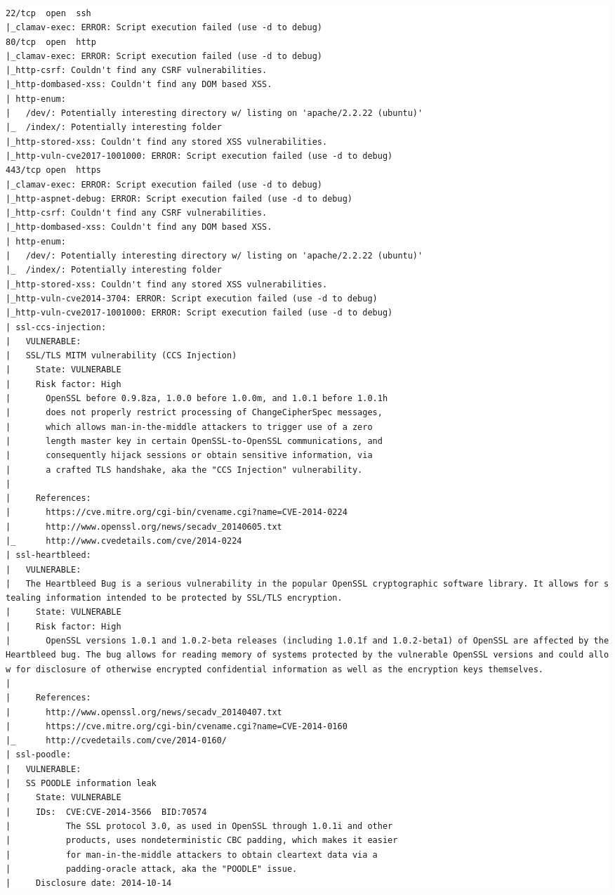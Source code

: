```
22/tcp  open  ssh
|_clamav-exec: ERROR: Script execution failed (use -d to debug)
80/tcp  open  http
|_clamav-exec: ERROR: Script execution failed (use -d to debug)
|_http-csrf: Couldn't find any CSRF vulnerabilities.
|_http-dombased-xss: Couldn't find any DOM based XSS.
| http-enum: 
|   /dev/: Potentially interesting directory w/ listing on 'apache/2.2.22 (ubuntu)'
|_  /index/: Potentially interesting folder
|_http-stored-xss: Couldn't find any stored XSS vulnerabilities.
|_http-vuln-cve2017-1001000: ERROR: Script execution failed (use -d to debug)
443/tcp open  https
|_clamav-exec: ERROR: Script execution failed (use -d to debug)
|_http-aspnet-debug: ERROR: Script execution failed (use -d to debug)
|_http-csrf: Couldn't find any CSRF vulnerabilities.
|_http-dombased-xss: Couldn't find any DOM based XSS.
| http-enum: 
|   /dev/: Potentially interesting directory w/ listing on 'apache/2.2.22 (ubuntu)'
|_  /index/: Potentially interesting folder
|_http-stored-xss: Couldn't find any stored XSS vulnerabilities.
|_http-vuln-cve2014-3704: ERROR: Script execution failed (use -d to debug)
|_http-vuln-cve2017-1001000: ERROR: Script execution failed (use -d to debug)
| ssl-ccs-injection: 
|   VULNERABLE:
|   SSL/TLS MITM vulnerability (CCS Injection)
|     State: VULNERABLE
|     Risk factor: High
|       OpenSSL before 0.9.8za, 1.0.0 before 1.0.0m, and 1.0.1 before 1.0.1h
|       does not properly restrict processing of ChangeCipherSpec messages,
|       which allows man-in-the-middle attackers to trigger use of a zero
|       length master key in certain OpenSSL-to-OpenSSL communications, and
|       consequently hijack sessions or obtain sensitive information, via
|       a crafted TLS handshake, aka the "CCS Injection" vulnerability.
|           
|     References:
|       https://cve.mitre.org/cgi-bin/cvename.cgi?name=CVE-2014-0224
|       http://www.openssl.org/news/secadv_20140605.txt
|_      http://www.cvedetails.com/cve/2014-0224
| ssl-heartbleed: 
|   VULNERABLE:
|   The Heartbleed Bug is a serious vulnerability in the popular OpenSSL cryptographic software library. It allows for stealing information intended to be protected by SSL/TLS encryption.
|     State: VULNERABLE
|     Risk factor: High
|       OpenSSL versions 1.0.1 and 1.0.2-beta releases (including 1.0.1f and 1.0.2-beta1) of OpenSSL are affected by the Heartbleed bug. The bug allows for reading memory of systems protected by the vulnerable OpenSSL versions and could allow for disclosure of otherwise encrypted confidential information as well as the encryption keys themselves.
|           
|     References:
|       http://www.openssl.org/news/secadv_20140407.txt 
|       https://cve.mitre.org/cgi-bin/cvename.cgi?name=CVE-2014-0160
|_      http://cvedetails.com/cve/2014-0160/
| ssl-poodle: 
|   VULNERABLE:
|   SS POODLE information leak
|     State: VULNERABLE
|     IDs:  CVE:CVE-2014-3566  BID:70574
|           The SSL protocol 3.0, as used in OpenSSL through 1.0.1i and other
|           products, uses nondeterministic CBC padding, which makes it easier
|           for man-in-the-middle attackers to obtain cleartext data via a
|           padding-oracle attack, aka the "POODLE" issue.
|     Disclosure date: 2014-10-14
```